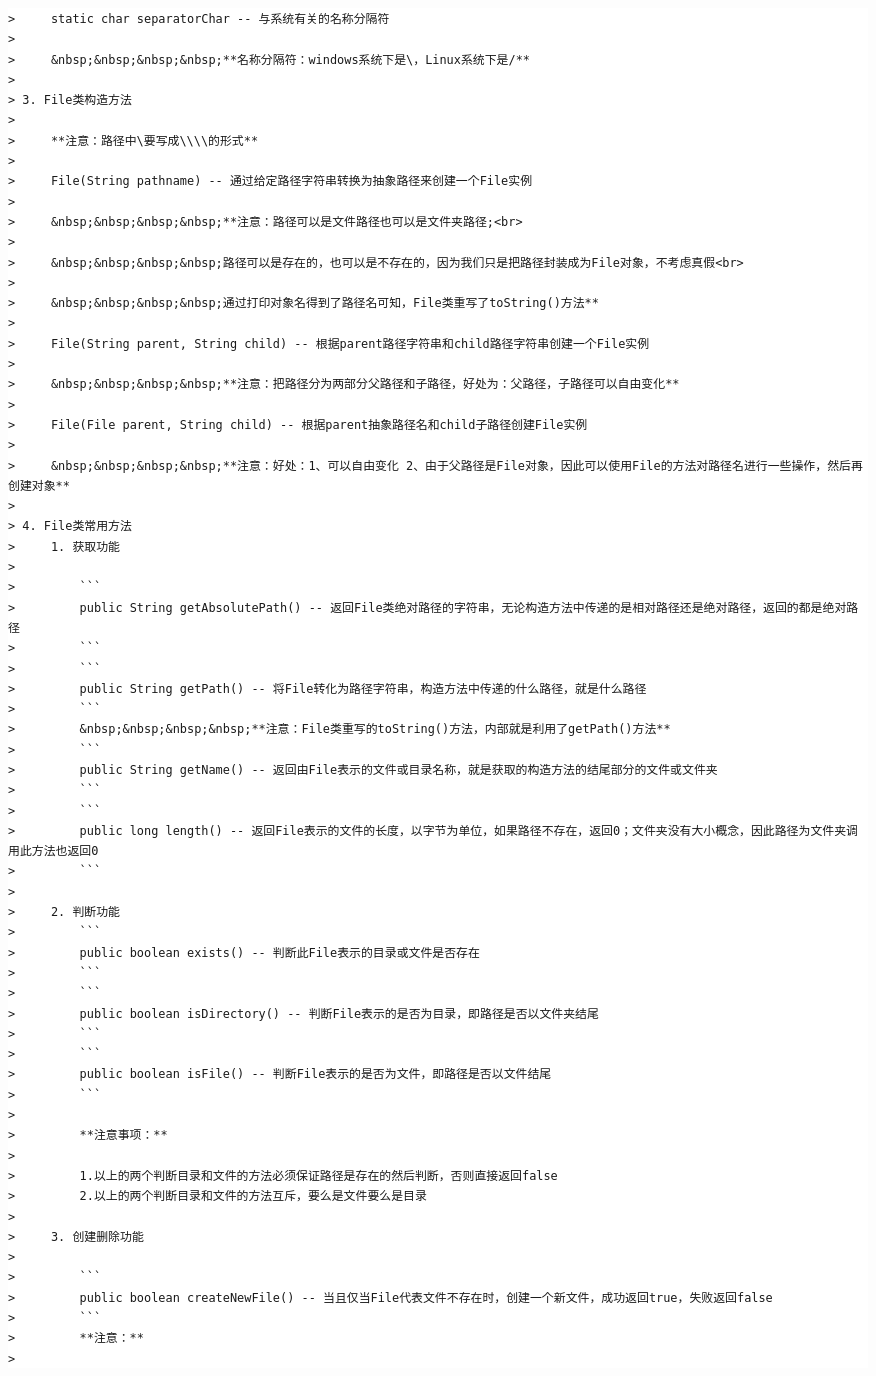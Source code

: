     >     static char separatorChar -- 与系统有关的名称分隔符  
    >
    >     &nbsp;&nbsp;&nbsp;&nbsp;**名称分隔符：windows系统下是\，Linux系统下是/** 
    >     
    > 3. File类构造方法  
    >
    >     **注意：路径中\要写成\\\\的形式**  
    >
    >     File(String pathname) -- 通过给定路径字符串转换为抽象路径来创建一个File实例  
    >
    >     &nbsp;&nbsp;&nbsp;&nbsp;**注意：路径可以是文件路径也可以是文件夹路径;<br>
    >
    >     &nbsp;&nbsp;&nbsp;&nbsp;路径可以是存在的，也可以是不存在的，因为我们只是把路径封装成为File对象，不考虑真假<br>
    >
    >     &nbsp;&nbsp;&nbsp;&nbsp;通过打印对象名得到了路径名可知，File类重写了toString()方法**  
    >
    >     File(String parent, String child) -- 根据parent路径字符串和child路径字符串创建一个File实例  
    >
    >     &nbsp;&nbsp;&nbsp;&nbsp;**注意：把路径分为两部分父路径和子路径，好处为：父路径，子路径可以自由变化**  
    >
    >     File(File parent, String child) -- 根据parent抽象路径名和child子路径创建File实例  
    >
    >     &nbsp;&nbsp;&nbsp;&nbsp;**注意：好处：1、可以自由变化 2、由于父路径是File对象，因此可以使用File的方法对路径名进行一些操作，然后再创建对象**  
    >     
    > 4. File类常用方法  
    >     1. 获取功能 
    >     
    >         ```
    >         public String getAbsolutePath() -- 返回File类绝对路径的字符串，无论构造方法中传递的是相对路径还是绝对路径，返回的都是绝对路径
    >         ```
    >         ```
    >         public String getPath() -- 将File转化为路径字符串，构造方法中传递的什么路径，就是什么路径
    >         ```
    >         &nbsp;&nbsp;&nbsp;&nbsp;**注意：File类重写的toString()方法，内部就是利用了getPath()方法**  
    >         ```
    >         public String getName() -- 返回由File表示的文件或目录名称，就是获取的构造方法的结尾部分的文件或文件夹
    >         ```
    >         ```
    >         public long length() -- 返回File表示的文件的长度，以字节为单位，如果路径不存在，返回0；文件夹没有大小概念，因此路径为文件夹调用此方法也返回0
    >         ```
    >         
    >     2. 判断功能  
    >         ```
    >         public boolean exists() -- 判断此File表示的目录或文件是否存在
    >         ```
    >         ```
    >         public boolean isDirectory() -- 判断File表示的是否为目录，即路径是否以文件夹结尾
    >         ```
    >         ```
    >         public boolean isFile() -- 判断File表示的是否为文件，即路径是否以文件结尾
    >         ```
    >
    >         **注意事项：**  
    >     
    >         1.以上的两个判断目录和文件的方法必须保证路径是存在的然后判断，否则直接返回false 
    >         2.以上的两个判断目录和文件的方法互斥，要么是文件要么是目录
    >         
    >     3. 创建删除功能    
    >     
    >         ```
    >         public boolean createNewFile() -- 当且仅当File代表文件不存在时，创建一个新文件，成功返回true，失败返回false
    >         ```
    >         **注意：**  
    >     